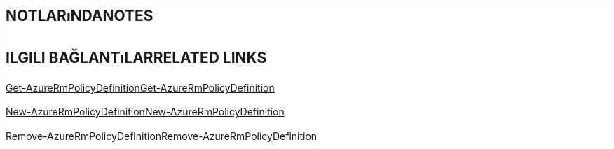 ## <span data-ttu-id="4ec21-159">NOTLARıNDA</span><span class="sxs-lookup"><span data-stu-id="4ec21-159">NOTES</span></span>

## <span data-ttu-id="4ec21-160">ILGILI BAĞLANTıLAR</span><span class="sxs-lookup"><span data-stu-id="4ec21-160">RELATED LINKS</span></span>

[<span data-ttu-id="4ec21-161">Get-AzureRmPolicyDefinition</span><span class="sxs-lookup"><span data-stu-id="4ec21-161">Get-AzureRmPolicyDefinition</span></span>](./Get-AzureRmPolicyDefinition.md)

[<span data-ttu-id="4ec21-162">New-AzureRmPolicyDefinition</span><span class="sxs-lookup"><span data-stu-id="4ec21-162">New-AzureRmPolicyDefinition</span></span>](./New-AzureRmPolicyDefinition.md)

[<span data-ttu-id="4ec21-163">Remove-AzureRmPolicyDefinition</span><span class="sxs-lookup"><span data-stu-id="4ec21-163">Remove-AzureRmPolicyDefinition</span></span>](./Remove-AzureRmPolicyDefinition.md)


